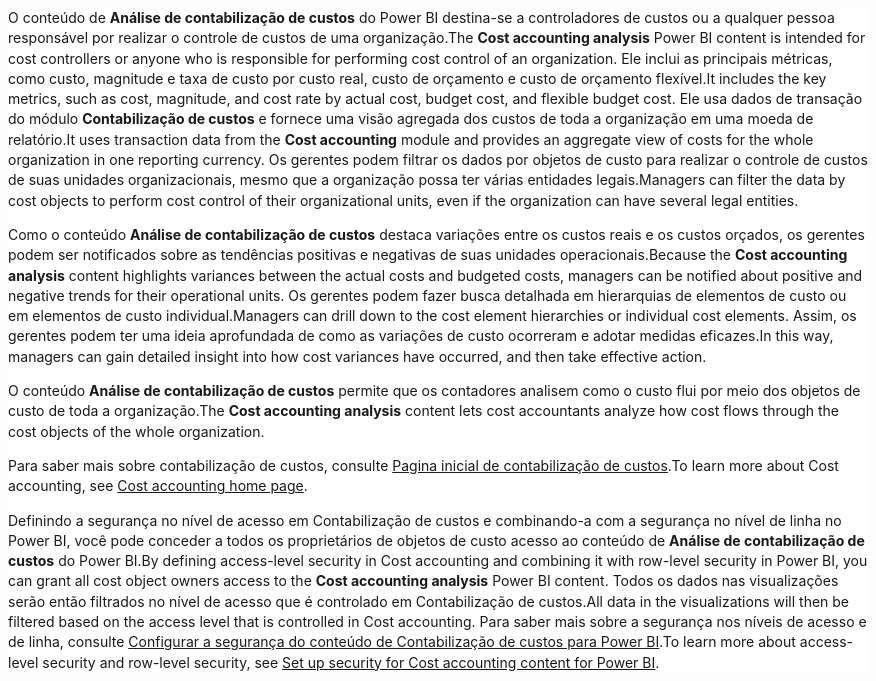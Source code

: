 <span data-ttu-id="1f08a-108">O conteúdo de **Análise de contabilização de custos** do Power BI destina-se a controladores de custos ou a qualquer pessoa responsável por realizar o controle de custos de uma organização.</span><span class="sxs-lookup"><span data-stu-id="1f08a-108">The **Cost accounting analysis** Power BI content is intended for cost controllers or anyone who is responsible for performing cost control of an organization.</span></span> <span data-ttu-id="1f08a-109">Ele inclui as principais métricas, como custo, magnitude e taxa de custo por custo real, custo de orçamento e custo de orçamento flexível.</span><span class="sxs-lookup"><span data-stu-id="1f08a-109">It includes the key metrics, such as cost, magnitude, and cost rate by actual cost, budget cost, and flexible budget cost.</span></span> <span data-ttu-id="1f08a-110">Ele usa dados de transação do módulo **Contabilização de custos** e fornece uma visão agregada dos custos de toda a organização em uma moeda de relatório.</span><span class="sxs-lookup"><span data-stu-id="1f08a-110">It uses transaction data from the **Cost accounting** module and provides an aggregate view of costs for the whole organization in one reporting currency.</span></span> <span data-ttu-id="1f08a-111">Os gerentes podem filtrar os dados por objetos de custo para realizar o controle de custos de suas unidades organizacionais, mesmo que a organização possa ter várias entidades legais.</span><span class="sxs-lookup"><span data-stu-id="1f08a-111">Managers can filter the data by cost objects to perform cost control of their organizational units, even if the organization can have several legal entities.</span></span>

<span data-ttu-id="1f08a-112">Como o conteúdo **Análise de contabilização de custos** destaca variações entre os custos reais e os custos orçados, os gerentes podem ser notificados sobre as tendências positivas e negativas de suas unidades operacionais.</span><span class="sxs-lookup"><span data-stu-id="1f08a-112">Because the **Cost accounting analysis** content highlights variances between the actual costs and budgeted costs, managers can be notified about positive and negative trends for their operational units.</span></span> <span data-ttu-id="1f08a-113">Os gerentes podem fazer busca detalhada em hierarquias de elementos de custo ou em elementos de custo individual.</span><span class="sxs-lookup"><span data-stu-id="1f08a-113">Managers can drill down to the cost element hierarchies or individual cost elements.</span></span> <span data-ttu-id="1f08a-114">Assim, os gerentes podem ter uma ideia aprofundada de como as variações de custo ocorreram e adotar medidas eficazes.</span><span class="sxs-lookup"><span data-stu-id="1f08a-114">In this way, managers can gain detailed insight into how cost variances have occurred, and then take effective action.</span></span>

<span data-ttu-id="1f08a-115">O conteúdo **Análise de contabilização de custos** permite que os contadores analisem como o custo flui por meio dos objetos de custo de toda a organização.</span><span class="sxs-lookup"><span data-stu-id="1f08a-115">The **Cost accounting analysis** content lets cost accountants analyze how cost flows through the cost objects of the whole organization.</span></span>

<span data-ttu-id="1f08a-116">Para saber mais sobre contabilização de custos, consulte [Pagina inicial de contabilização de custos](../../financials/cost-accounting/cost-accounting-home-page.md).</span><span class="sxs-lookup"><span data-stu-id="1f08a-116">To learn more about Cost accounting, see [Cost accounting home page](../../financials/cost-accounting/cost-accounting-home-page.md).</span></span>

<span data-ttu-id="1f08a-117">Definindo a segurança no nível de acesso em Contabilização de custos e combinando-a com a segurança no nível de linha no Power BI, você pode conceder a todos os proprietários de objetos de custo acesso ao conteúdo de **Análise de contabilização de custos** do Power BI.</span><span class="sxs-lookup"><span data-stu-id="1f08a-117">By defining access-level security in Cost accounting and combining it with row-level security in Power BI, you can grant all cost object owners access to the **Cost accounting analysis** Power BI content.</span></span> <span data-ttu-id="1f08a-118">Todos os dados nas visualizações serão então filtrados no nível de acesso que é controlado em Contabilização de custos.</span><span class="sxs-lookup"><span data-stu-id="1f08a-118">All data in the visualizations will then be filtered based on the access level that is controlled in Cost accounting.</span></span> <span data-ttu-id="1f08a-119">Para saber mais sobre a segurança nos níveis de acesso e de linha, consulte [Configurar a segurança do conteúdo de Contabilização de custos para Power BI](setup-security-cost-accounting-content-pack.md).</span><span class="sxs-lookup"><span data-stu-id="1f08a-119">To learn more about access-level security and row-level security, see [Set up security for Cost accounting content for Power BI](setup-security-cost-accounting-content-pack.md).</span></span>
